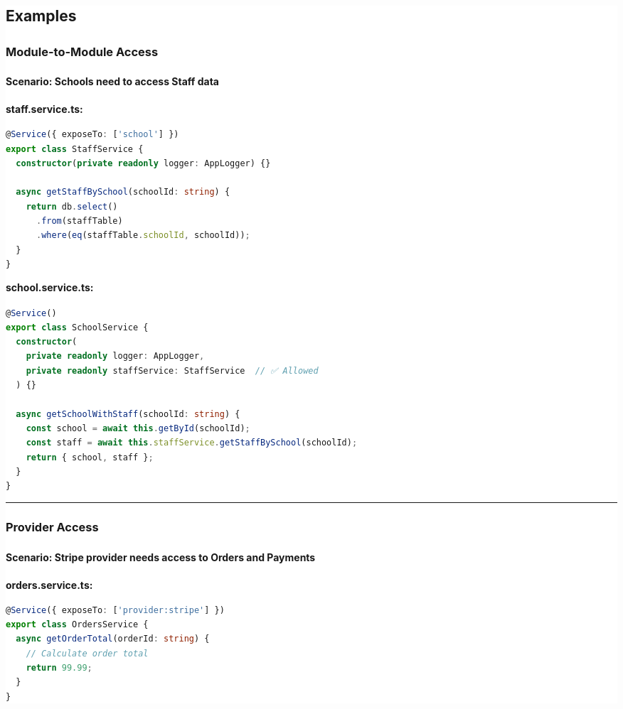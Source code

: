 
## Examples

### Module-to-Module Access

#### Scenario: Schools need to access Staff data

**staff.service.ts:**
```typescript
@Service({ exposeTo: ['school'] })
export class StaffService {
  constructor(private readonly logger: AppLogger) {}
  
  async getStaffBySchool(schoolId: string) {
    return db.select()
      .from(staffTable)
      .where(eq(staffTable.schoolId, schoolId));
  }
}
```

**school.service.ts:**
```typescript
@Service()
export class SchoolService {
  constructor(
    private readonly logger: AppLogger,
    private readonly staffService: StaffService  // ✅ Allowed
  ) {}
  
  async getSchoolWithStaff(schoolId: string) {
    const school = await this.getById(schoolId);
    const staff = await this.staffService.getStaffBySchool(schoolId);
    return { school, staff };
  }
}
```

---

### Provider Access

#### Scenario: Stripe provider needs access to Orders and Payments

**orders.service.ts:**
```typescript
@Service({ exposeTo: ['provider:stripe'] })
export class OrdersService {
  async getOrderTotal(orderId: string) {
    // Calculate order total
    return 99.99;
  }
}
```
